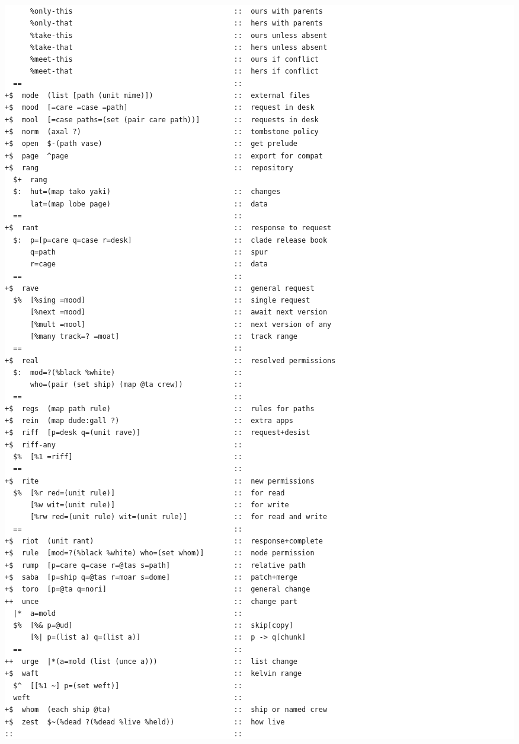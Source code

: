 ```hoon
      %only-this                                      ::  ours with parents
      %only-that                                      ::  hers with parents
      %take-this                                      ::  ours unless absent
      %take-that                                      ::  hers unless absent
      %meet-this                                      ::  ours if conflict
      %meet-that                                      ::  hers if conflict
  ==                                                  ::
+$  mode  (list [path (unit mime)])                   ::  external files
+$  mood  [=care =case =path]                         ::  request in desk
+$  mool  [=case paths=(set (pair care path))]        ::  requests in desk
+$  norm  (axal ?)                                    ::  tombstone policy
+$  open  $-(path vase)                               ::  get prelude
+$  page  ^page                                       ::  export for compat
+$  rang                                              ::  repository
  $+  rang
  $:  hut=(map tako yaki)                             ::  changes
      lat=(map lobe page)                             ::  data
  ==                                                  ::
+$  rant                                              ::  response to request
  $:  p=[p=care q=case r=desk]                        ::  clade release book
      q=path                                          ::  spur
      r=cage                                          ::  data
  ==                                                  ::
+$  rave                                              ::  general request
  $%  [%sing =mood]                                   ::  single request
      [%next =mood]                                   ::  await next version
      [%mult =mool]                                   ::  next version of any
      [%many track=? =moat]                           ::  track range
  ==                                                  ::
+$  real                                              ::  resolved permissions
  $:  mod=?(%black %white)                            ::
      who=(pair (set ship) (map @ta crew))            ::
  ==                                                  ::
+$  regs  (map path rule)                             ::  rules for paths
+$  rein  (map dude:gall ?)                           ::  extra apps
+$  riff  [p=desk q=(unit rave)]                      ::  request+desist
+$  riff-any                                          ::
  $%  [%1 =riff]                                      ::
  ==                                                  ::
+$  rite                                              ::  new permissions
  $%  [%r red=(unit rule)]                            ::  for read
      [%w wit=(unit rule)]                            ::  for write
      [%rw red=(unit rule) wit=(unit rule)]           ::  for read and write
  ==                                                  ::
+$  riot  (unit rant)                                 ::  response+complete
+$  rule  [mod=?(%black %white) who=(set whom)]       ::  node permission
+$  rump  [p=care q=case r=@tas s=path]               ::  relative path
+$  saba  [p=ship q=@tas r=moar s=dome]               ::  patch+merge
+$  toro  [p=@ta q=nori]                              ::  general change
++  unce                                              ::  change part
  |*  a=mold                                          ::
  $%  [%& p=@ud]                                      ::  skip[copy]
      [%| p=(list a) q=(list a)]                      ::  p -> q[chunk]
  ==                                                  ::
++  urge  |*(a=mold (list (unce a)))                  ::  list change
+$  waft                                              ::  kelvin range
  $^  [[%1 ~] p=(set weft)]                           ::
  weft                                                ::
+$  whom  (each ship @ta)                             ::  ship or named crew
+$  zest  $~(%dead ?(%dead %live %held))              ::  how live
::                                                    ::
```
